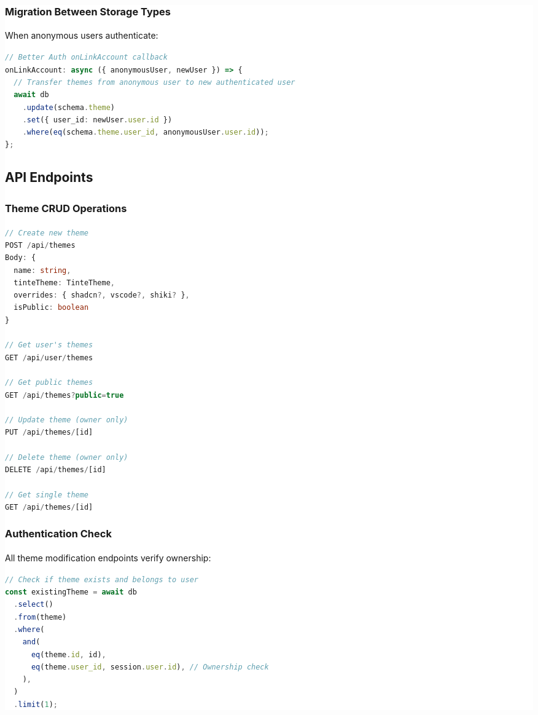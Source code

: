 ### Migration Between Storage Types

When anonymous users authenticate:

```typescript
// Better Auth onLinkAccount callback
onLinkAccount: async ({ anonymousUser, newUser }) => {
  // Transfer themes from anonymous user to new authenticated user
  await db
    .update(schema.theme)
    .set({ user_id: newUser.user.id })
    .where(eq(schema.theme.user_id, anonymousUser.user.id));
};
```

## API Endpoints

### Theme CRUD Operations

```typescript
// Create new theme
POST /api/themes
Body: {
  name: string,
  tinteTheme: TinteTheme,
  overrides: { shadcn?, vscode?, shiki? },
  isPublic: boolean
}

// Get user's themes
GET /api/user/themes

// Get public themes
GET /api/themes?public=true

// Update theme (owner only)
PUT /api/themes/[id]

// Delete theme (owner only)
DELETE /api/themes/[id]

// Get single theme
GET /api/themes/[id]
```

### Authentication Check

All theme modification endpoints verify ownership:

```typescript
// Check if theme exists and belongs to user
const existingTheme = await db
  .select()
  .from(theme)
  .where(
    and(
      eq(theme.id, id),
      eq(theme.user_id, session.user.id), // Ownership check
    ),
  )
  .limit(1);
```
